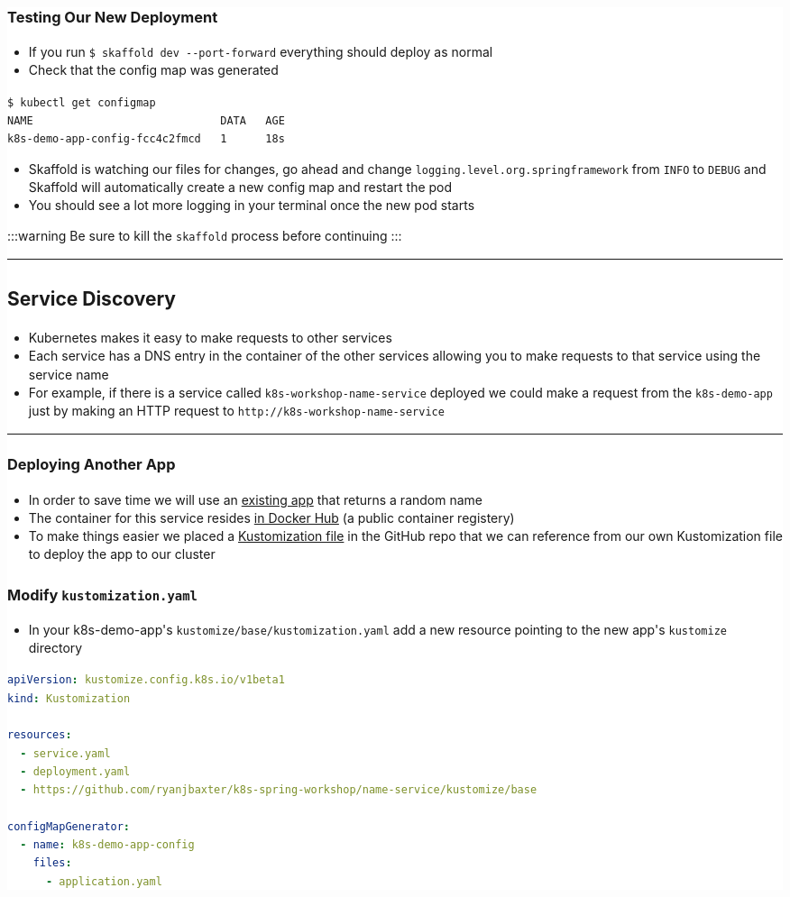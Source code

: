 
### Testing Our New Deployment

* If you run `$ skaffold dev --port-forward` everything should deploy as normal
* Check that the config map was generated
```bash
$ kubectl get configmap
NAME                             DATA   AGE
k8s-demo-app-config-fcc4c2fmcd   1      18s
```

* Skaffold is watching our files for changes, go ahead and change `logging.level.org.springframework` from `INFO` to `DEBUG` and Skaffold will automatically create a new config map and restart the pod
* You should see a lot more logging in your terminal once the new pod starts

:::warning
Be sure to kill the `skaffold` process before continuing
:::

---

## Service Discovery

* Kubernetes makes it easy to make requests to other services
* Each service has a DNS entry in the container of the other services allowing you to make requests to that service using the service name
* For example, if there is a service called `k8s-workshop-name-service` deployed we could make a request from the `k8s-demo-app` just by making an HTTP request to `http://k8s-workshop-name-service`

---

### Deploying Another App

* In order to save time we will use an [existing app](https://github.com/ryanjbaxter/k8s-spring-workshop/tree/master/name-service) that returns a random name 
* The container for this service resides [in Docker Hub](https://hub.docker.com/repository/docker/ryanjbaxter/k8s-workshop-name-service) (a public container registery)
* To make things easier we placed a [Kustomization file](https://github.com/ryanjbaxter/k8s-spring-workshop/blob/master/name-service/kustomize/base/kustomization.yaml) in the GitHub repo that we can reference from our own Kustomization file to deploy the app to our cluster

### Modify `kustomization.yaml`

* In your k8s-demo-app&#39;s `kustomize/base/kustomization.yaml` add a new resource pointing to the new app&#39;s `kustomize` directory
```yaml
apiVersion: kustomize.config.k8s.io/v1beta1
kind: Kustomization

resources:
  - service.yaml
  - deployment.yaml
  - https://github.com/ryanjbaxter/k8s-spring-workshop/name-service/kustomize/base

configMapGenerator:
  - name: k8s-demo-app-config
    files:
      - application.yaml
```
